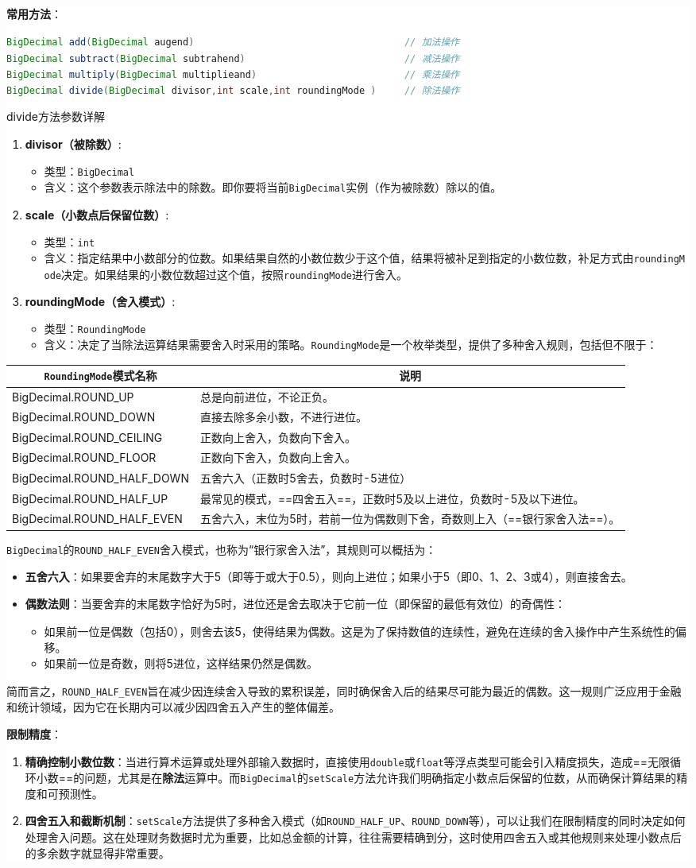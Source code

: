 
**常用方法**：
```java
BigDecimal add(BigDecimal augend)                                     // 加法操作
BigDecimal subtract(BigDecimal subtrahend)                            // 减法操作
BigDecimal multiply(BigDecimal multiplieand)                          // 乘法操作
BigDecimal divide(BigDecimal divisor,int scale,int roundingMode )     // 除法操作
```

divide方法参数详解

1. **divisor（被除数）**:
   - 类型：`BigDecimal`
   - 含义：这个参数表示除法中的除数。即你要将当前`BigDecimal`实例（作为被除数）除以的值。

2. **scale（小数点后保留位数）**:
   - 类型：`int`
   - 含义：指定结果中小数部分的位数。如果结果自然的小数位数少于这个值，结果将被补足到指定的小数位数，补足方式由`roundingMode`决定。如果结果的小数位数超过这个值，按照`roundingMode`进行舍入。

3. **roundingMode（舍入模式）**:
   - 类型：`RoundingMode`
   - 含义：决定了当除法运算结果需要舍入时采用的策略。`RoundingMode`是一个枚举类型，提供了多种舍入规则，包括但不限于：

| `RoundingMode`模式名称       | 说明                                                         |
| --------------------------- | ------------------------------------------------------------ |
| BigDecimal.ROUND_UP         | 总是向前进位，不论正负。                                          |
| BigDecimal.ROUND_DOWN       | 直接去除多余小数，不进行进位。                                     |
| BigDecimal.ROUND_CEILING    | 正数向上舍入，负数向下舍入。                                       |
| BigDecimal.ROUND_FLOOR      | 正数向下舍入，负数向上舍入。                                       |
| BigDecimal.ROUND_HALF_DOWN | 五舍六入（正数时5舍去，负数时-5进位）                      |
| BigDecimal.ROUND_HALF_UP    | 最常见的模式，==四舍五入==，正数时5及以上进位，负数时-5及以下进位。                                                    |
| BigDecimal.ROUND_HALF_EVEN  | 五舍六入，末位为5时，若前一位为偶数则下舍，奇数则上入（==银行家舍入法==）。 |

`BigDecimal`的`ROUND_HALF_EVEN`舍入模式，也称为“银行家舍入法”，其规则可以概括为：

- **五舍六入**：如果要舍弃的末尾数字大于5（即等于或大于0.5），则向上进位；如果小于5（即0、1、2、3或4），则直接舍去。
  
- **偶数法则**：当要舍弃的末尾数字恰好为5时，进位还是舍去取决于它前一位（即保留的最低有效位）的奇偶性：
  - 如果前一位是偶数（包括0），则舍去该5，使得结果为偶数。这是为了保持数值的连续性，避免在连续的舍入操作中产生系统性的偏移。
  - 如果前一位是奇数，则将5进位，这样结果仍然是偶数。

简而言之，`ROUND_HALF_EVEN`旨在减少因连续舍入导致的累积误差，同时确保舍入后的结果尽可能为最近的偶数。这一规则广泛应用于金融和统计领域，因为它在长期内可以减少因四舍五入产生的整体偏差。



**限制精度**：

1. **精确控制小数位数**：当进行算术运算或处理外部输入数据时，直接使用`double`或`float`等浮点类型可能会引入精度损失，造成==无限循环小数==的问题，尤其是在**除法**运算中。而`BigDecimal`的`setScale`方法允许我们明确指定小数点后保留的位数，从而确保计算结果的精度和可预测性。

2. **四舍五入和截断机制**：`setScale`方法提供了多种舍入模式（如`ROUND_HALF_UP`、`ROUND_DOWN`等），可以让我们在限制精度的同时决定如何处理舍入问题。这在处理财务数据时尤为重要，比如总金额的计算，往往需要精确到分，这时使用四舍五入或其他规则来处理小数点后的多余数字就显得非常重要。
